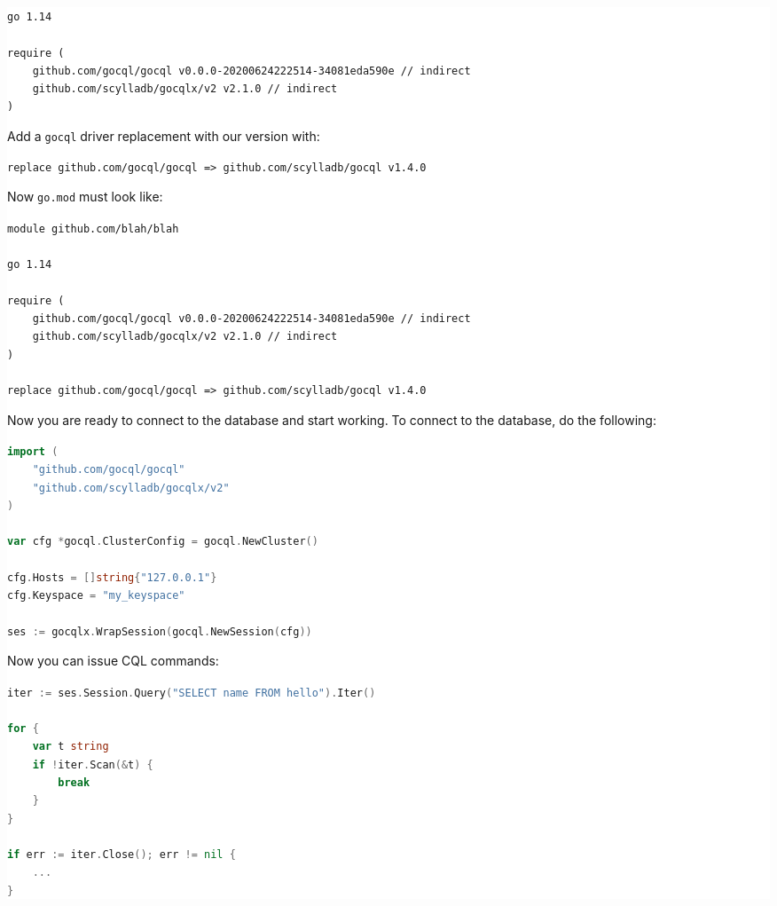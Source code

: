     go 1.14

    require (
        github.com/gocql/gocql v0.0.0-20200624222514-34081eda590e // indirect
        github.com/scylladb/gocqlx/v2 v2.1.0 // indirect
    )

Add a `gocql` driver replacement with our version with:

    replace github.com/gocql/gocql => github.com/scylladb/gocql v1.4.0

Now `go.mod` must look like:

    module github.com/blah/blah

    go 1.14

    require (
        github.com/gocql/gocql v0.0.0-20200624222514-34081eda590e // indirect
        github.com/scylladb/gocqlx/v2 v2.1.0 // indirect
    )

    replace github.com/gocql/gocql => github.com/scylladb/gocql v1.4.0

Now you are ready to connect to the database and start working.
To connect to the database, do the following:

```go
import (
	"github.com/gocql/gocql"
	"github.com/scylladb/gocqlx/v2"
)

var	cfg *gocql.ClusterConfig = gocql.NewCluster()

cfg.Hosts = []string{"127.0.0.1"}
cfg.Keyspace = "my_keyspace"

ses := gocqlx.WrapSession(gocql.NewSession(cfg))
```

Now you can issue CQL commands:

```go
iter := ses.Session.Query("SELECT name FROM hello").Iter()

for {
    var t string
    if !iter.Scan(&t) {
        break
    }
}

if err := iter.Close(); err != nil {
    ...
}
```
